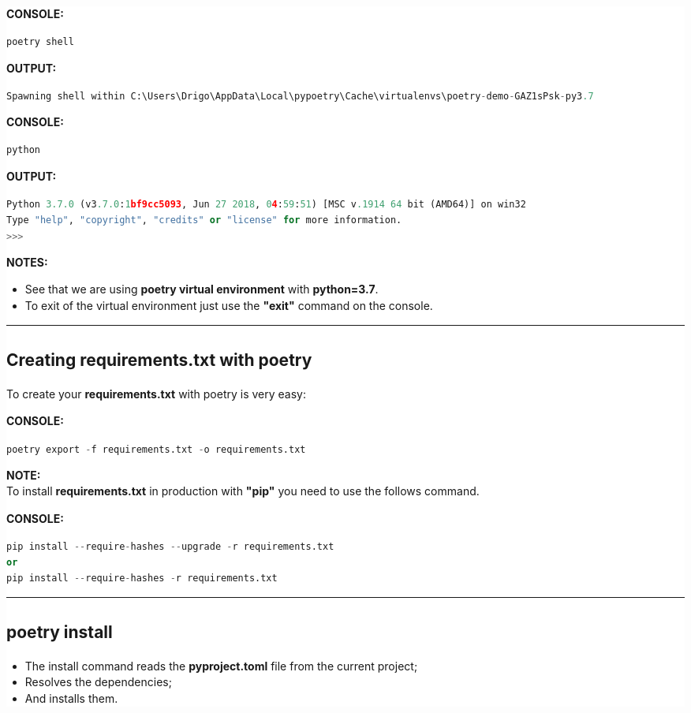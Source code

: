 **CONSOLE:**  
```python
poetry shell
```

**OUTPUT:**  
```python
Spawning shell within C:\Users\Drigo\AppData\Local\pypoetry\Cache\virtualenvs\poetry-demo-GAZ1sPsk-py3.7
```

**CONSOLE:**  
```python
python
```

**OUTPUT:**  
```python
Python 3.7.0 (v3.7.0:1bf9cc5093, Jun 27 2018, 04:59:51) [MSC v.1914 64 bit (AMD64)] on win32
Type "help", "copyright", "credits" or "license" for more information.
>>>
```

**NOTES:**  
 - See that we are using **poetry virtual environment** with **python=3.7**.
 - To exit of the virtual environment just use the **"exit"** command on the console.

---

<div id="requirements"></div>

## Creating requirements.txt with poetry

To create your **requirements.txt** with poetry is very easy:

**CONSOLE:**  
```python
poetry export -f requirements.txt -o requirements.txt
```

**NOTE:**  
To install **requirements.txt** in production with **"pip"** you need to use the follows command.

**CONSOLE:**  
```python
pip install --require-hashes --upgrade -r requirements.txt
or
pip install --require-hashes -r requirements.txt
```

---

<div id="install"></div>

## poetry install

 - The install command reads the **pyproject.toml** file from the current project;
 - Resolves the dependencies;
 - And installs them.

